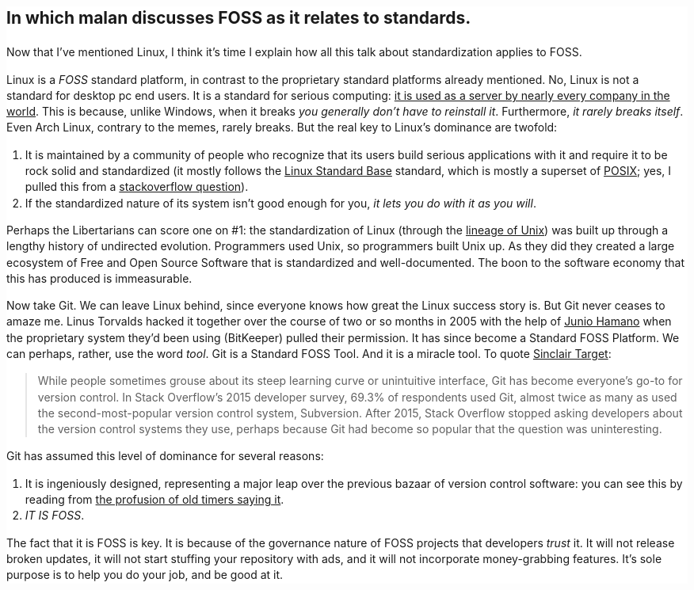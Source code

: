 ## In which malan discusses FOSS as it relates to standards.
Now that I’ve mentioned Linux, I think it’s time I explain how all this talk
about standardization applies to FOSS.

Linux is a _FOSS_ standard platform, in contrast to the proprietary standard
platforms already mentioned. No, Linux is not a standard for desktop pc end
users. It is a standard for serious computing: [it is used as a server by
nearly every company in the world][5]. This is because, unlike Windows, when it
breaks _you generally don’t have to reinstall it_. Furthermore, _it rarely
breaks itself_. Even Arch Linux, contrary to the memes, rarely breaks. But the
real key to Linux’s dominance are twofold:

1. It is maintained by a community of people who recognize that its users build
   serious applications with it and require it to be rock solid and
   standardized (it mostly follows the [Linux Standard Base][16] standard, which
   is mostly a superset of [POSIX][17]; yes, I pulled this from a [stackoverflow
   question][18]).
2. If the standardized nature of its system isn’t good enough for you, _it lets
   you do with it as you will_. 

Perhaps the Libertarians can score one on #1: the standardization of Linux
(through the [lineage of Unix][6]) was built up through a lengthy history of
undirected evolution. Programmers used Unix, so programmers built Unix up. As
they did they created a large ecosystem of Free and Open Source Software that is
standardized and well-documented. The boon to the software economy that this has
produced is immeasurable.

Now take Git. We can leave Linux behind, since everyone knows how great the
Linux success story is. But Git never ceases to amaze me. Linus Torvalds hacked
it together over the course of two or so months in 2005 with the help of [Junio
Hamano][7] when the proprietary system they’d been using (BitKeeper) pulled
their permission. It has since become a Standard FOSS Platform. We can perhaps,
rather, use the word _tool_. Git is a Standard FOSS Tool. And it is a miracle
tool. To quote [Sinclair Target][8]:

> While people sometimes grouse about its steep learning curve or unintuitive
> interface, Git has become everyone’s go-to for version control. In Stack
> Overflow’s 2015 developer survey, 69.3% of respondents used Git, almost twice
> as many as used the second-most-popular version control system, Subversion.
> After 2015, Stack Overflow stopped asking developers about the version control
> systems they use, perhaps because Git had become so popular that the question
> was uninteresting.

Git has assumed this level of dominance for several reasons:

1. It is ingeniously designed, representing a major leap over the previous
   bazaar of version control software: you can see this by reading from [the
   profusion of old timers saying it][9].
2. _IT IS FOSS_.

The fact that it is FOSS is key. It is because of the governance nature of FOSS
projects that developers _trust_ it. It will not release broken updates, it will
not start stuffing your repository with ads, and it will not incorporate
money-grabbing features. It’s sole purpose is to help you do your job, and be
good at it.


[0]: https://en.wikipedia.org/wiki/Who_Owns_the_Future%3F
[1]: https://f-droid.org/en/docs/FAQ_-_General/#why-isnt-f-droid-on-google-play
[2]: https://en.wikipedia.org/wiki/List_of_Amazon_brands#AmazonBasics
[3]: https://www.howtogeek.com/298940/microsoft-please-stop-breaking-my-pc-with-windows-10s-automatic-updates/
[4]: https://unix.stackexchange.com/questions/308525/screen-stays-black-on-wakeup-from-suspend-centos-7
[5]: https://en.wikipedia.org/wiki/Usage_share_of_operating_systems#Public_servers_on_the_Internet
[6]: https://en.wikipedia.org/wiki/History_of_Unix
[7]: https://en.wikipedia.org/wiki/Junio_Hamano
[8]: https://twobithistory.org/2018/07/07/cvs.html
[9]: https://sethrobertson.github.io/GitBestPractices/
[10]: https://www.passwordstore.org/
[11]: https://stackoverflow.com/questions/tagged/git?sort=votes&pageSize=15
[12]: https://stackoverflow.com/questions/1218390/what-is-your-most-productive-shortcut-with-vim/1220118#1220118
[13]: https://security.stackexchange.com/questions/51771/where-do-you-store-your-personal-private-gpg-key
[14]: https://en.wikipedia.org/wiki/Winesburg,_Ohio
[15]: https://joinmastodon.org/
[16]: https://en.wikipedia.org/wiki/Linux_Standard_Base
[17]: https://en.wikipedia.org/wiki/POSIX
[18]: https://stackoverflow.com/questions/8333631/linux-posix-compliance-list
[19]: https://en.wikipedia.org/wiki/In_the_Beginning..._Was_the_Command_Line